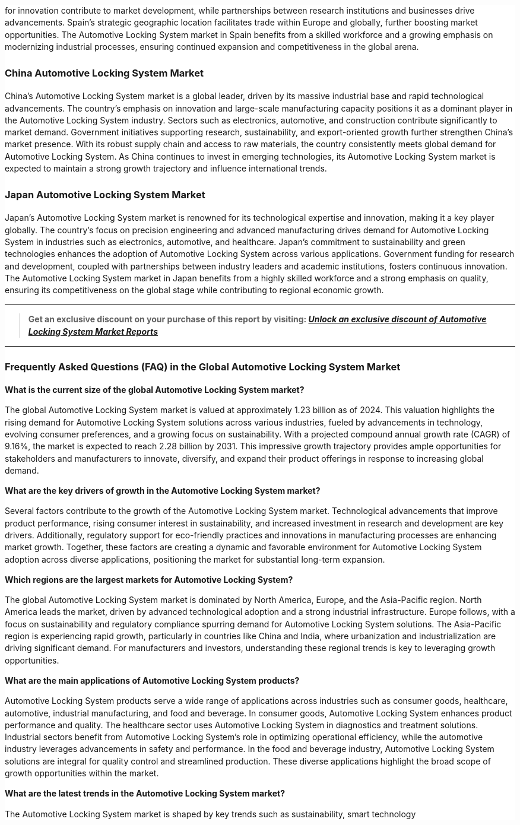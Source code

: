 for innovation contribute to market development, while partnerships between research institutions and businesses drive advancements. Spain&rsquo;s strategic geographic location facilitates trade within Europe and globally, further boosting market opportunities. The Automotive Locking System market in Spain benefits from a skilled workforce and a growing emphasis on modernizing industrial processes, ensuring continued expansion and competitiveness in the global arena.</p><h3>China Automotive Locking System Market</h3><p>China&rsquo;s Automotive Locking System market is a global leader, driven by its massive industrial base and rapid technological advancements. The country&rsquo;s emphasis on innovation and large-scale manufacturing capacity positions it as a dominant player in the Automotive Locking System industry. Sectors such as electronics, automotive, and construction contribute significantly to market demand. Government initiatives supporting research, sustainability, and export-oriented growth further strengthen China&rsquo;s market presence. With its robust supply chain and access to raw materials, the country consistently meets global demand for Automotive Locking System. As China continues to invest in emerging technologies, its Automotive Locking System market is expected to maintain a strong growth trajectory and influence international trends.</p><h3>Japan Automotive Locking System Market</h3><p>Japan&rsquo;s Automotive Locking System market is renowned for its technological expertise and innovation, making it a key player globally. The country&rsquo;s focus on precision engineering and advanced manufacturing drives demand for Automotive Locking System in industries such as electronics, automotive, and healthcare. Japan&rsquo;s commitment to sustainability and green technologies enhances the adoption of Automotive Locking System across various applications. Government funding for research and development, coupled with partnerships between industry leaders and academic institutions, fosters continuous innovation. The Automotive Locking System market in Japan benefits from a highly skilled workforce and a strong emphasis on quality, ensuring its competitiveness on the global stage while contributing to regional economic growth.</p><hr /><blockquote><p><strong>Get an exclusive discount on your purchase of this report by visiting: <em><a href="://marketresearchpulse.com/ask-for-discount/109261?utm_source=Github&amp;utm_medium=020">Unlock an exclusive discount of Automotive Locking System Market Reports</a></em>&nbsp;</strong></p></blockquote><hr /><h3>Frequently Asked Questions (FAQ) in the Global Automotive Locking System Market</h3><p><strong>What is the current size of the global Automotive Locking System market?</strong></p><p>The global Automotive Locking System market is valued at approximately 1.23 billion as of 2024. This valuation highlights the rising demand for Automotive Locking System solutions across various industries, fueled by advancements in technology, evolving consumer preferences, and a growing focus on sustainability. With a projected compound annual growth rate (CAGR) of 9.16%, the market is expected to reach 2.28 billion by 2031. This impressive growth trajectory provides ample opportunities for stakeholders and manufacturers to innovate, diversify, and expand their product offerings in response to increasing global demand.</p><p><strong>What are the key drivers of growth in the Automotive Locking System market?</strong></p><p>Several factors contribute to the growth of the Automotive Locking System market. Technological advancements that improve product performance, rising consumer interest in sustainability, and increased investment in research and development are key drivers. Additionally, regulatory support for eco-friendly practices and innovations in manufacturing processes are enhancing market growth. Together, these factors are creating a dynamic and favorable environment for Automotive Locking System adoption across diverse applications, positioning the market for substantial long-term expansion.</p><p><strong>Which regions are the largest markets for Automotive Locking System?</strong></p><p>The global Automotive Locking System market is dominated by North America, Europe, and the Asia-Pacific region. North America leads the market, driven by advanced technological adoption and a strong industrial infrastructure. Europe follows, with a focus on sustainability and regulatory compliance spurring demand for Automotive Locking System solutions. The Asia-Pacific region is experiencing rapid growth, particularly in countries like China and India, where urbanization and industrialization are driving significant demand. For manufacturers and investors, understanding these regional trends is key to leveraging growth opportunities.</p><p><strong>What are the main applications of Automotive Locking System products?</strong></p><p>Automotive Locking System products serve a wide range of applications across industries such as consumer goods, healthcare, automotive, industrial manufacturing, and food and beverage. In consumer goods, Automotive Locking System enhances product performance and quality. The healthcare sector uses Automotive Locking System in diagnostics and treatment solutions. Industrial sectors benefit from Automotive Locking System&rsquo;s role in optimizing operational efficiency, while the automotive industry leverages advancements in safety and performance. In the food and beverage industry, Automotive Locking System solutions are integral for quality control and streamlined production. These diverse applications highlight the broad scope of growth opportunities within the market.</p><p><strong>What are the latest trends in the Automotive Locking System market?</strong></p><p>The Automotive Locking System market is shaped by key trends such as sustainability, smart technology